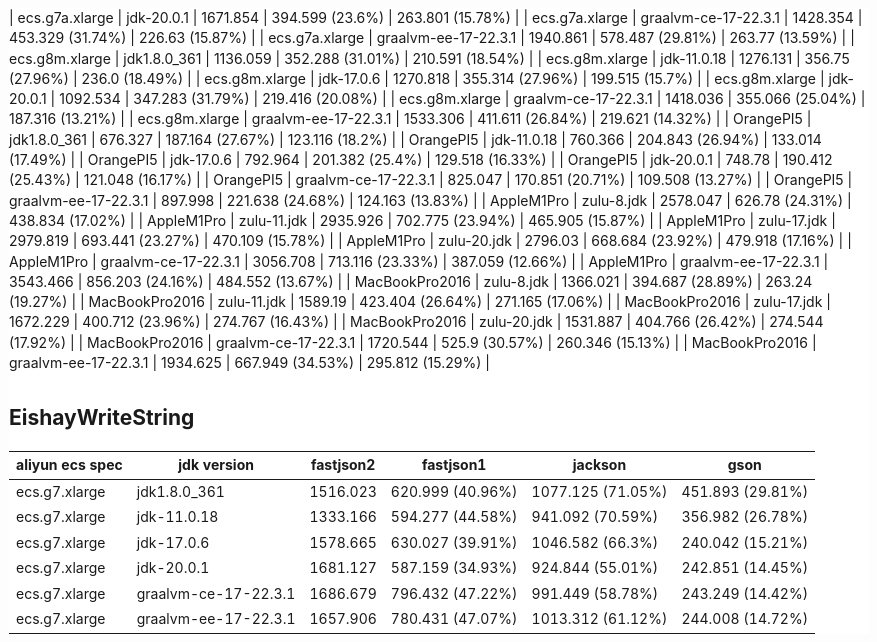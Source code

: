 | ecs.g7a.xlarge | jdk-20.0.1	|	1671.854	|	394.599 (23.6%)	|	263.801 (15.78%) |
| ecs.g7a.xlarge | graalvm-ce-17-22.3.1	|	1428.354	|	453.329 (31.74%)	|	226.63 (15.87%) |
| ecs.g7a.xlarge | graalvm-ee-17-22.3.1	|	1940.861	|	578.487 (29.81%)	|	263.77 (13.59%) |
| ecs.g8m.xlarge | jdk1.8.0_361	|	1136.059	|	352.288 (31.01%)	|	210.591 (18.54%) |
| ecs.g8m.xlarge | jdk-11.0.18	|	1276.131	|	356.75 (27.96%)	|	236.0 (18.49%) |
| ecs.g8m.xlarge | jdk-17.0.6	|	1270.818	|	355.314 (27.96%)	|	199.515 (15.7%) |
| ecs.g8m.xlarge | jdk-20.0.1	|	1092.534	|	347.283 (31.79%)	|	219.416 (20.08%) |
| ecs.g8m.xlarge | graalvm-ce-17-22.3.1	|	1418.036	|	355.066 (25.04%)	|	187.316 (13.21%) |
| ecs.g8m.xlarge | graalvm-ee-17-22.3.1	|	1533.306	|	411.611 (26.84%)	|	219.621 (14.32%) |
| OrangePI5 | jdk1.8.0_361	|	676.327	|	187.164 (27.67%)	|	123.116 (18.2%) |
| OrangePI5 | jdk-11.0.18	|	760.366	|	204.843 (26.94%)	|	133.014 (17.49%) |
| OrangePI5 | jdk-17.0.6	|	792.964	|	201.382 (25.4%)	|	129.518 (16.33%) |
| OrangePI5 | jdk-20.0.1	|	748.78	|	190.412 (25.43%)	|	121.048 (16.17%) |
| OrangePI5 | graalvm-ce-17-22.3.1	|	825.047	|	170.851 (20.71%)	|	109.508 (13.27%) |
| OrangePI5 | graalvm-ee-17-22.3.1	|	897.998	|	221.638 (24.68%)	|	124.163 (13.83%) |
| AppleM1Pro | zulu-8.jdk	|	2578.047	|	626.78 (24.31%)	|	438.834 (17.02%) |
| AppleM1Pro | zulu-11.jdk	|	2935.926	|	702.775 (23.94%)	|	465.905 (15.87%) |
| AppleM1Pro | zulu-17.jdk	|	2979.819	|	693.441 (23.27%)	|	470.109 (15.78%) |
| AppleM1Pro | zulu-20.jdk	|	2796.03	|	668.684 (23.92%)	|	479.918 (17.16%) |
| AppleM1Pro | graalvm-ce-17-22.3.1	|	3056.708	|	713.116 (23.33%)	|	387.059 (12.66%) |
| AppleM1Pro | graalvm-ee-17-22.3.1	|	3543.466	|	856.203 (24.16%)	|	484.552 (13.67%) |
| MacBookPro2016 | zulu-8.jdk	|	1366.021	|	394.687 (28.89%)	|	263.24 (19.27%) |
| MacBookPro2016 | zulu-11.jdk	|	1589.19	|	423.404 (26.64%)	|	271.165 (17.06%) |
| MacBookPro2016 | zulu-17.jdk	|	1672.229	|	400.712 (23.96%)	|	274.767 (16.43%) |
| MacBookPro2016 | zulu-20.jdk	|	1531.887	|	404.766 (26.42%)	|	274.544 (17.92%) |
| MacBookPro2016 | graalvm-ce-17-22.3.1	|	1720.544	|	525.9 (30.57%)	|	260.346 (15.13%) |
| MacBookPro2016 | graalvm-ee-17-22.3.1	|	1934.625	|	667.949 (34.53%)	|	295.812 (15.29%) |

## EishayWriteString
| aliyun ecs spec | jdk version 	|	fastjson2	|	fastjson1	|	jackson	|	gson |
|-----|-----|----------|----------|----------|-----|
| ecs.g7.xlarge | jdk1.8.0_361	|	1516.023	|	620.999 (40.96%)	|	1077.125 (71.05%)	|	451.893 (29.81%) |
| ecs.g7.xlarge | jdk-11.0.18	|	1333.166	|	594.277 (44.58%)	|	941.092 (70.59%)	|	356.982 (26.78%) |
| ecs.g7.xlarge | jdk-17.0.6	|	1578.665	|	630.027 (39.91%)	|	1046.582 (66.3%)	|	240.042 (15.21%) |
| ecs.g7.xlarge | jdk-20.0.1	|	1681.127	|	587.159 (34.93%)	|	924.844 (55.01%)	|	242.851 (14.45%) |
| ecs.g7.xlarge | graalvm-ce-17-22.3.1	|	1686.679	|	796.432 (47.22%)	|	991.449 (58.78%)	|	243.249 (14.42%) |
| ecs.g7.xlarge | graalvm-ee-17-22.3.1	|	1657.906	|	780.431 (47.07%)	|	1013.312 (61.12%)	|	244.008 (14.72%) |

